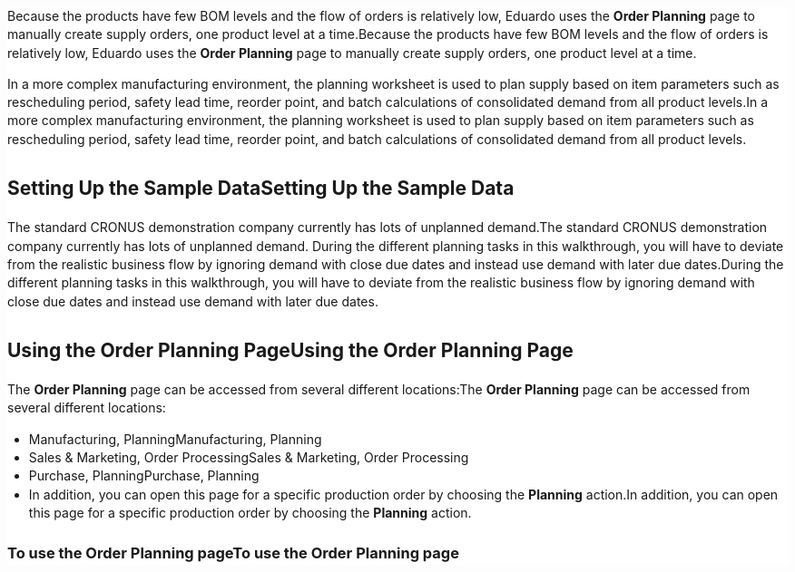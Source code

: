  <span data-ttu-id="5b4a4-128">Because the products have few BOM levels and the flow of orders is relatively low, Eduardo uses the **Order Planning** page to manually create supply orders, one product level at a time.</span><span class="sxs-lookup"><span data-stu-id="5b4a4-128">Because the products have few BOM levels and the flow of orders is relatively low, Eduardo uses the **Order Planning** page to manually create supply orders, one product level at a time.</span></span>  

 <span data-ttu-id="5b4a4-129">In a more complex manufacturing environment, the planning worksheet is used to plan supply based on item parameters such as rescheduling period, safety lead time, reorder point, and batch calculations of consolidated demand from all product levels.</span><span class="sxs-lookup"><span data-stu-id="5b4a4-129">In a more complex manufacturing environment, the planning worksheet is used to plan supply based on item parameters such as rescheduling period, safety lead time, reorder point, and batch calculations of consolidated demand from all product levels.</span></span>  

## <a name="setting-up-the-sample-data"></a><span data-ttu-id="5b4a4-130">Setting Up the Sample Data</span><span class="sxs-lookup"><span data-stu-id="5b4a4-130">Setting Up the Sample Data</span></span>  
 <span data-ttu-id="5b4a4-131">The standard CRONUS demonstration company currently has lots of unplanned demand.</span><span class="sxs-lookup"><span data-stu-id="5b4a4-131">The standard CRONUS demonstration company currently has lots of unplanned demand.</span></span> <span data-ttu-id="5b4a4-132">During the different planning tasks in this walkthrough, you will have to deviate from the realistic business flow by ignoring demand with close due dates and instead use demand with later due dates.</span><span class="sxs-lookup"><span data-stu-id="5b4a4-132">During the different planning tasks in this walkthrough, you will have to deviate from the realistic business flow by ignoring demand with close due dates and instead use demand with later due dates.</span></span>  

## <a name="using-the-order-planning-page"></a><span data-ttu-id="5b4a4-133">Using the Order Planning Page</span><span class="sxs-lookup"><span data-stu-id="5b4a4-133">Using the Order Planning Page</span></span>  

<span data-ttu-id="5b4a4-134">The **Order Planning** page can be accessed from several different locations:</span><span class="sxs-lookup"><span data-stu-id="5b4a4-134">The **Order Planning** page can be accessed from several different locations:</span></span>  

-   <span data-ttu-id="5b4a4-135">Manufacturing, Planning</span><span class="sxs-lookup"><span data-stu-id="5b4a4-135">Manufacturing, Planning</span></span>  
-   <span data-ttu-id="5b4a4-136">Sales & Marketing, Order Processing</span><span class="sxs-lookup"><span data-stu-id="5b4a4-136">Sales & Marketing, Order Processing</span></span>  
-   <span data-ttu-id="5b4a4-137">Purchase, Planning</span><span class="sxs-lookup"><span data-stu-id="5b4a4-137">Purchase, Planning</span></span>  
-   <span data-ttu-id="5b4a4-138">In addition, you can open this page for a specific production order by choosing the **Planning** action.</span><span class="sxs-lookup"><span data-stu-id="5b4a4-138">In addition, you can open this page for a specific production order by choosing the **Planning** action.</span></span>

### <a name="to-use-the-order-planning-page"></a><span data-ttu-id="5b4a4-139">To use the Order Planning page</span><span class="sxs-lookup"><span data-stu-id="5b4a4-139">To use the Order Planning page</span></span>  
